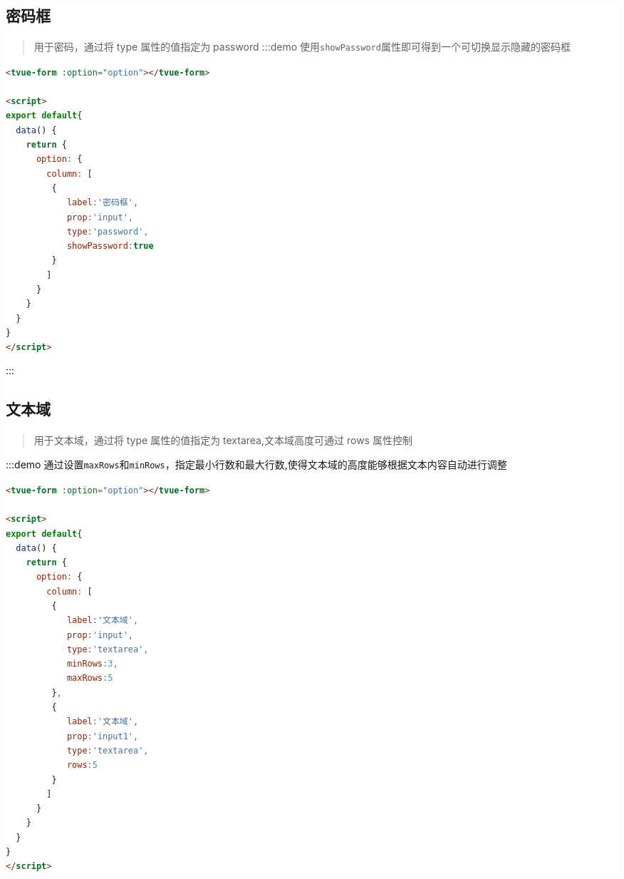 
## 密码框
> 用于密码，通过将 type 属性的值指定为 password
:::demo 使用`showPassword`属性即可得到一个可切换显示隐藏的密码框
```html
<tvue-form :option="option"></tvue-form>

<script>
export default{
  data() {
    return {
      option: {
        column: [
         {
            label:'密码框',
            prop:'input',
            type:'password',
            showPassword:true
         }
        ]
      }
    }
  }
}
</script>

```
:::

## 文本域
> 用于文本域，通过将 type 属性的值指定为 textarea,文本域高度可通过 rows 属性控制

:::demo 通过设置`maxRows`和`minRows`，指定最小行数和最大行数,使得文本域的高度能够根据文本内容自动进行调整
```html
<tvue-form :option="option"></tvue-form>

<script>
export default{
  data() {
    return {
      option: {
        column: [
         {
            label:'文本域',
            prop:'input',
            type:'textarea',
            minRows:3,
            maxRows:5
         },
         {
            label:'文本域',
            prop:'input1',
            type:'textarea',
            rows:5
         }
        ]
      }
    }
  }
}
</script>

```